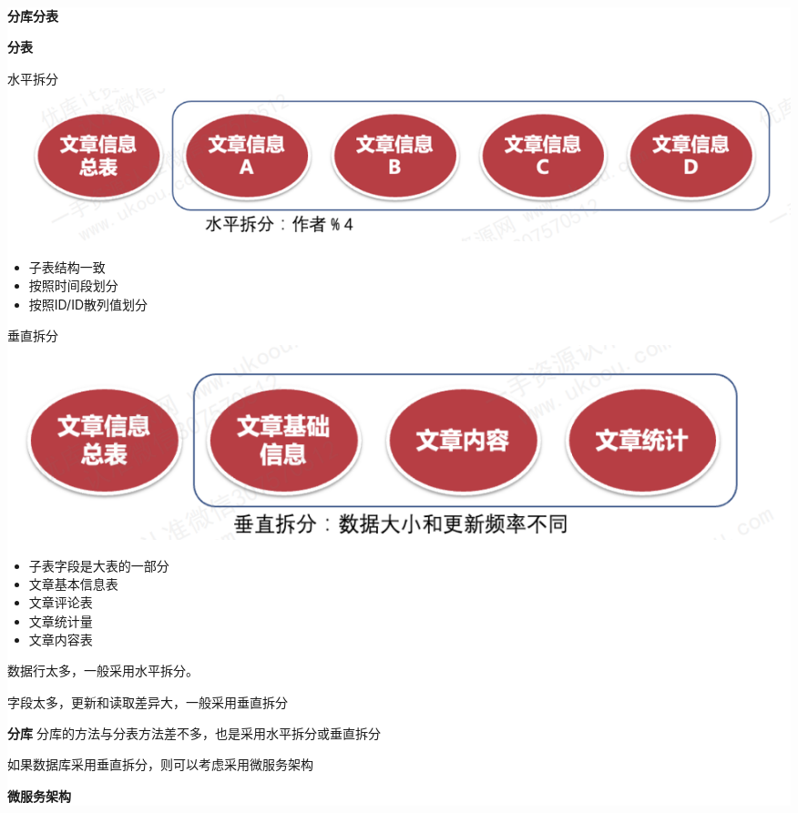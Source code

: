 
**分库分表**

**分表**

水平拆分
![alt text](image-6.png)
- 子表结构一致
- 按照时间段划分
- 按照ID/ID散列值划分
  
垂直拆分
![alt text](image-7.png)
- 子表字段是大表的一部分
- 文章基本信息表
- 文章评论表
- 文章统计量
- 文章内容表

数据行太多，一般采用水平拆分。

字段太多，更新和读取差异大，一般采用垂直拆分


**分库**
分库的方法与分表方法差不多，也是采用水平拆分或垂直拆分

如果数据库采用垂直拆分，则可以考虑采用微服务架构

**微服务架构**
